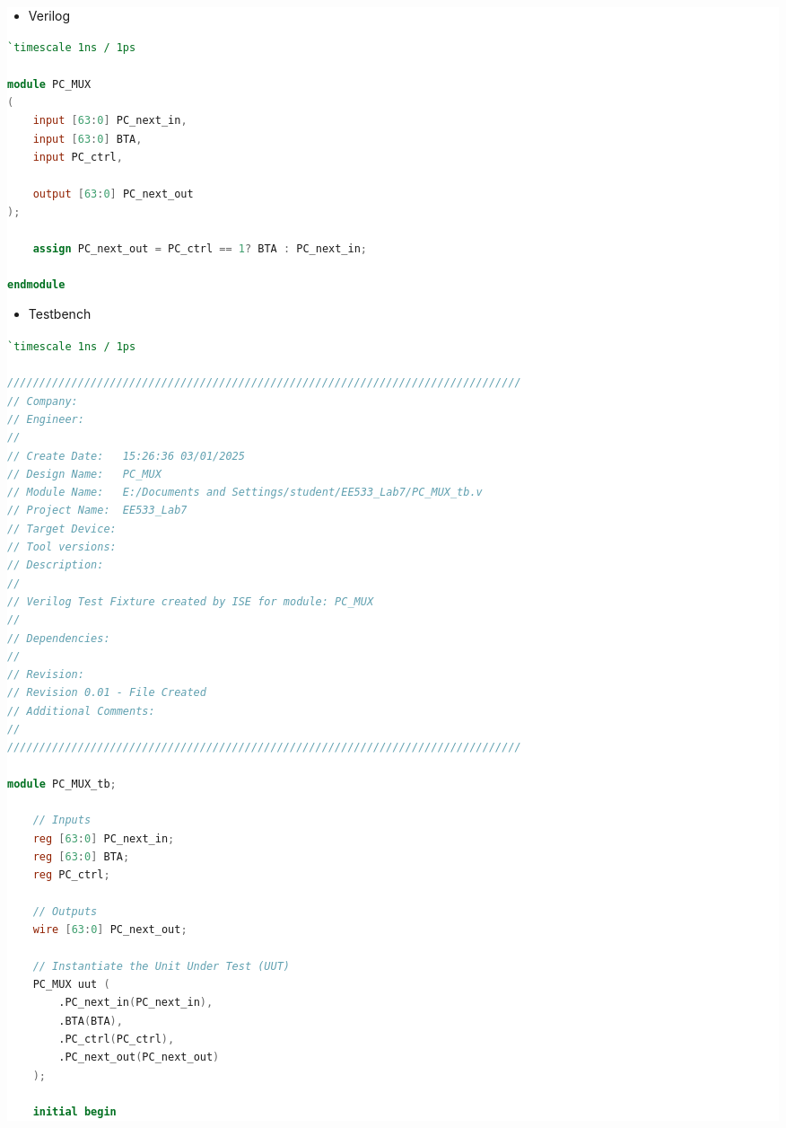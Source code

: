 * Verilog

```verilog
`timescale 1ns / 1ps

module PC_MUX
(
    input [63:0] PC_next_in,
    input [63:0] BTA,
    input PC_ctrl,

    output [63:0] PC_next_out
);

    assign PC_next_out = PC_ctrl == 1? BTA : PC_next_in;

endmodule
```

* Testbench

```verilog
`timescale 1ns / 1ps

////////////////////////////////////////////////////////////////////////////////
// Company: 
// Engineer:
//
// Create Date:   15:26:36 03/01/2025
// Design Name:   PC_MUX
// Module Name:   E:/Documents and Settings/student/EE533_Lab7/PC_MUX_tb.v
// Project Name:  EE533_Lab7
// Target Device:  
// Tool versions:  
// Description: 
//
// Verilog Test Fixture created by ISE for module: PC_MUX
//
// Dependencies:
// 
// Revision:
// Revision 0.01 - File Created
// Additional Comments:
// 
////////////////////////////////////////////////////////////////////////////////

module PC_MUX_tb;

	// Inputs
	reg [63:0] PC_next_in;
	reg [63:0] BTA;
	reg PC_ctrl;

	// Outputs
	wire [63:0] PC_next_out;

	// Instantiate the Unit Under Test (UUT)
	PC_MUX uut (
		.PC_next_in(PC_next_in), 
		.BTA(BTA), 
		.PC_ctrl(PC_ctrl), 
		.PC_next_out(PC_next_out)
	);

	initial begin
```